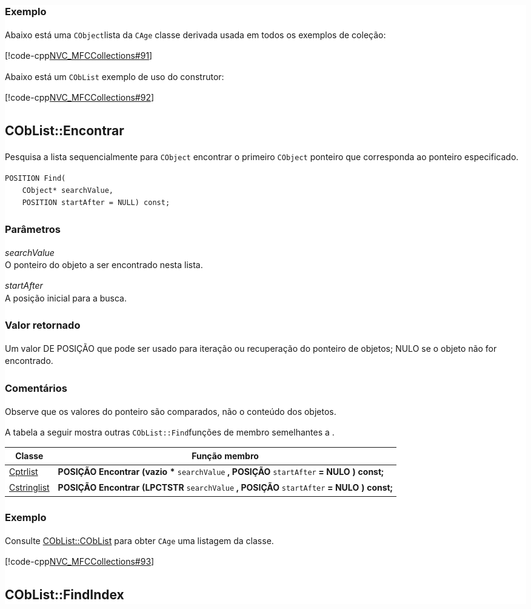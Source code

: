 ### <a name="example"></a>Exemplo

  Abaixo está uma `CObject`lista da `CAge` classe derivada usada em todos os exemplos de coleção:

[!code-cpp[NVC_MFCCollections#91](../../mfc/codesnippet/cpp/coblist-class_3.h)]

Abaixo está um `CObList` exemplo de uso do construtor:

[!code-cpp[NVC_MFCCollections#92](../../mfc/codesnippet/cpp/coblist-class_4.cpp)]

## <a name="coblistfind"></a><a name="find"></a>CObList::Encontrar

Pesquisa a lista sequencialmente para `CObject` encontrar o primeiro `CObject` ponteiro que corresponda ao ponteiro especificado.

```
POSITION Find(
    CObject* searchValue,
    POSITION startAfter = NULL) const;
```

### <a name="parameters"></a>Parâmetros

*searchValue*<br/>
O ponteiro do objeto a ser encontrado nesta lista.

*startAfter*<br/>
A posição inicial para a busca.

### <a name="return-value"></a>Valor retornado

Um valor DE POSIÇÃO que pode ser usado para iteração ou recuperação do ponteiro de objetos; NULO se o objeto não for encontrado.

### <a name="remarks"></a>Comentários

Observe que os valores do ponteiro são comparados, não o conteúdo dos objetos.

A tabela a seguir mostra outras `CObList::Find`funções de membro semelhantes a .

|Classe|Função membro|
|-----------|---------------------|
|[Cptrlist](../../mfc/reference/cptrlist-class.md)|**POSIÇÃO Encontrar (vazio** <strong>\*</strong> `searchValue` **, POSIÇÃO** `startAfter` **= NULO ) const;**|
|[Cstringlist](../../mfc/reference/cstringlist-class.md)|**POSIÇÃO Encontrar (LPCTSTR** `searchValue` **, POSIÇÃO** `startAfter` **= NULO ) const;**|

### <a name="example"></a>Exemplo

Consulte [CObList::CObList](#coblist) para obter `CAge` uma listagem da classe.

[!code-cpp[NVC_MFCCollections#93](../../mfc/codesnippet/cpp/coblist-class_5.cpp)]

## <a name="coblistfindindex"></a><a name="findindex"></a>CObList::FindIndex
